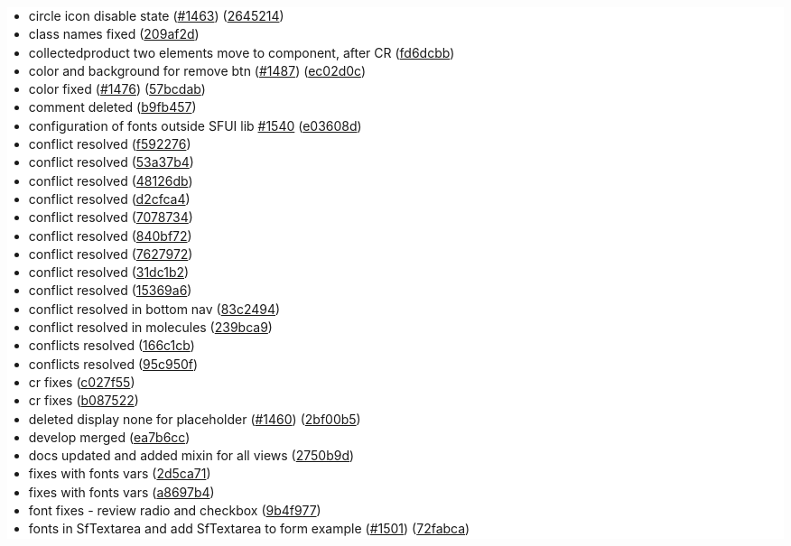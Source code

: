 * circle icon disable state ([#1463](https://github.com/AdamPawlinski/storefront-ui-adam/issues/1463)) ([2645214](https://github.com/AdamPawlinski/storefront-ui-adam/commit/264521415b0ad8d8476682484c46f43f6816ab44))
* class names fixed ([209af2d](https://github.com/AdamPawlinski/storefront-ui-adam/commit/209af2d638426226d633de19ea2d3f5f65ac7e2e))
* collectedproduct two elements move to component, after CR ([fd6dcbb](https://github.com/AdamPawlinski/storefront-ui-adam/commit/fd6dcbbec08682ead109290c9ab7121314ada970))
* color and background for remove btn ([#1487](https://github.com/AdamPawlinski/storefront-ui-adam/issues/1487)) ([ec02d0c](https://github.com/AdamPawlinski/storefront-ui-adam/commit/ec02d0c831157d6adc4cd0245193cf5904952ac7))
* color fixed ([#1476](https://github.com/AdamPawlinski/storefront-ui-adam/issues/1476)) ([57bcdab](https://github.com/AdamPawlinski/storefront-ui-adam/commit/57bcdab0dbcbdfdb4b97f46a1a43bd90477be360))
* comment deleted ([b9fb457](https://github.com/AdamPawlinski/storefront-ui-adam/commit/b9fb457d29f3eaa6a5541de64a7cc12bc2023773))
* configuration of fonts outside SFUI lib [#1540](https://github.com/AdamPawlinski/storefront-ui-adam/issues/1540) ([e03608d](https://github.com/AdamPawlinski/storefront-ui-adam/commit/e03608d6bd283b2da14db698375ff936baa06ba6))
* conflict resolved ([f592276](https://github.com/AdamPawlinski/storefront-ui-adam/commit/f59227640f0f7dfe7d952355932427341031ccf5))
* conflict resolved ([53a37b4](https://github.com/AdamPawlinski/storefront-ui-adam/commit/53a37b4058435099fa3bb698cfcbc50a2bf5997b))
* conflict resolved ([48126db](https://github.com/AdamPawlinski/storefront-ui-adam/commit/48126dba45d34d52a923840f433613ce8e0534e5))
* conflict resolved ([d2cfca4](https://github.com/AdamPawlinski/storefront-ui-adam/commit/d2cfca44c865b21771e8415b5ac17f9a3d399d31))
* conflict resolved ([7078734](https://github.com/AdamPawlinski/storefront-ui-adam/commit/70787348749869604a6d57d56fd8709e12fe1fda))
* conflict resolved ([840bf72](https://github.com/AdamPawlinski/storefront-ui-adam/commit/840bf72475bdd01f0575acf8acf3503f95f7796a))
* conflict resolved ([7627972](https://github.com/AdamPawlinski/storefront-ui-adam/commit/76279723c3d0a90c63de4858e87e7c23ee4137fc))
* conflict resolved ([31dc1b2](https://github.com/AdamPawlinski/storefront-ui-adam/commit/31dc1b2042f990815f4341f8461652999de46c2e))
* conflict resolved ([15369a6](https://github.com/AdamPawlinski/storefront-ui-adam/commit/15369a6dd7dcb75515bbb28370be929268a75780))
* conflict resolved in bottom nav ([83c2494](https://github.com/AdamPawlinski/storefront-ui-adam/commit/83c2494e2d44c3f3cf2c9c6c64291505a8199141))
* conflict resolved in molecules ([239bca9](https://github.com/AdamPawlinski/storefront-ui-adam/commit/239bca9a93ae9fad44e3615001dae26e4cde72c3))
* conflicts resolved ([166c1cb](https://github.com/AdamPawlinski/storefront-ui-adam/commit/166c1cb9db6521b9236dd2c87556bb799a8d614a))
* conflicts resolved ([95c950f](https://github.com/AdamPawlinski/storefront-ui-adam/commit/95c950fe6176331ea555c9f26304480104687448))
* cr fixes ([c027f55](https://github.com/AdamPawlinski/storefront-ui-adam/commit/c027f559810249e9b3f629877dc07df9b9307070))
* cr fixes ([b087522](https://github.com/AdamPawlinski/storefront-ui-adam/commit/b0875228049c890377ddf7c0a10ecdc5fb310810))
* deleted display none for placeholder ([#1460](https://github.com/AdamPawlinski/storefront-ui-adam/issues/1460)) ([2bf00b5](https://github.com/AdamPawlinski/storefront-ui-adam/commit/2bf00b59340a8b807962802ecdce8310e3b22f23))
* develop merged ([ea7b6cc](https://github.com/AdamPawlinski/storefront-ui-adam/commit/ea7b6cc3e05ed704076673ea002d5f9267711e50))
* docs updated and added mixin for all views ([2750b9d](https://github.com/AdamPawlinski/storefront-ui-adam/commit/2750b9dc74b9199af04c63967c4352e3bee8994a))
* fixes with fonts vars ([2d5ca71](https://github.com/AdamPawlinski/storefront-ui-adam/commit/2d5ca71479f7cea29d47a8ee6ff539f5fdf0316d))
* fixes with fonts vars ([a8697b4](https://github.com/AdamPawlinski/storefront-ui-adam/commit/a8697b47070492306162617b23516904a61c9c7d))
* font fixes - review radio and checkbox ([9b4f977](https://github.com/AdamPawlinski/storefront-ui-adam/commit/9b4f977f4bbe4f719fd3fa9590bd60ddd407b4b4))
* fonts in SfTextarea and add SfTextarea to form example ([#1501](https://github.com/AdamPawlinski/storefront-ui-adam/issues/1501)) ([72fabca](https://github.com/AdamPawlinski/storefront-ui-adam/commit/72fabca3372ea125b880d2c674a12af0f7f74a16))